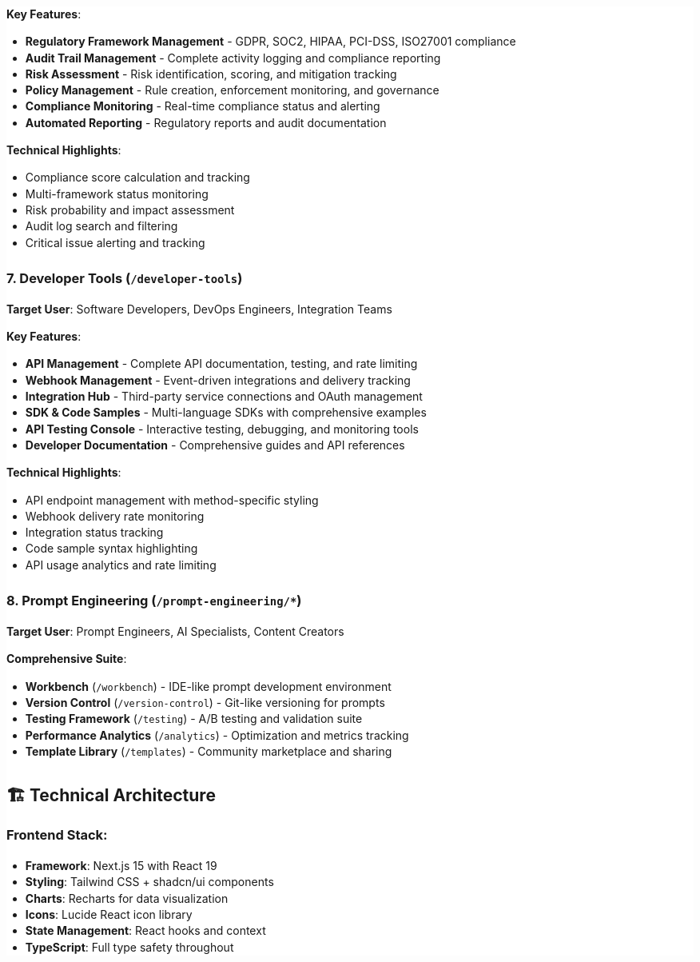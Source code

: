 **Key Features**:
- **Regulatory Framework Management** - GDPR, SOC2, HIPAA, PCI-DSS, ISO27001 compliance
- **Audit Trail Management** - Complete activity logging and compliance reporting
- **Risk Assessment** - Risk identification, scoring, and mitigation tracking
- **Policy Management** - Rule creation, enforcement monitoring, and governance
- **Compliance Monitoring** - Real-time compliance status and alerting
- **Automated Reporting** - Regulatory reports and audit documentation

**Technical Highlights**:
- Compliance score calculation and tracking
- Multi-framework status monitoring
- Risk probability and impact assessment
- Audit log search and filtering
- Critical issue alerting and tracking

### 7. **Developer Tools** (`/developer-tools`)
**Target User**: Software Developers, DevOps Engineers, Integration Teams

**Key Features**:
- **API Management** - Complete API documentation, testing, and rate limiting
- **Webhook Management** - Event-driven integrations and delivery tracking
- **Integration Hub** - Third-party service connections and OAuth management
- **SDK & Code Samples** - Multi-language SDKs with comprehensive examples
- **API Testing Console** - Interactive testing, debugging, and monitoring tools
- **Developer Documentation** - Comprehensive guides and API references

**Technical Highlights**:
- API endpoint management with method-specific styling
- Webhook delivery rate monitoring
- Integration status tracking
- Code sample syntax highlighting
- API usage analytics and rate limiting

### 8. **Prompt Engineering** (`/prompt-engineering/*`)
**Target User**: Prompt Engineers, AI Specialists, Content Creators

**Comprehensive Suite**:
- **Workbench** (`/workbench`) - IDE-like prompt development environment
- **Version Control** (`/version-control`) - Git-like versioning for prompts
- **Testing Framework** (`/testing`) - A/B testing and validation suite
- **Performance Analytics** (`/analytics`) - Optimization and metrics tracking
- **Template Library** (`/templates`) - Community marketplace and sharing

## 🏗️ Technical Architecture

### **Frontend Stack**:
- **Framework**: Next.js 15 with React 19
- **Styling**: Tailwind CSS + shadcn/ui components
- **Charts**: Recharts for data visualization
- **Icons**: Lucide React icon library
- **State Management**: React hooks and context
- **TypeScript**: Full type safety throughout
